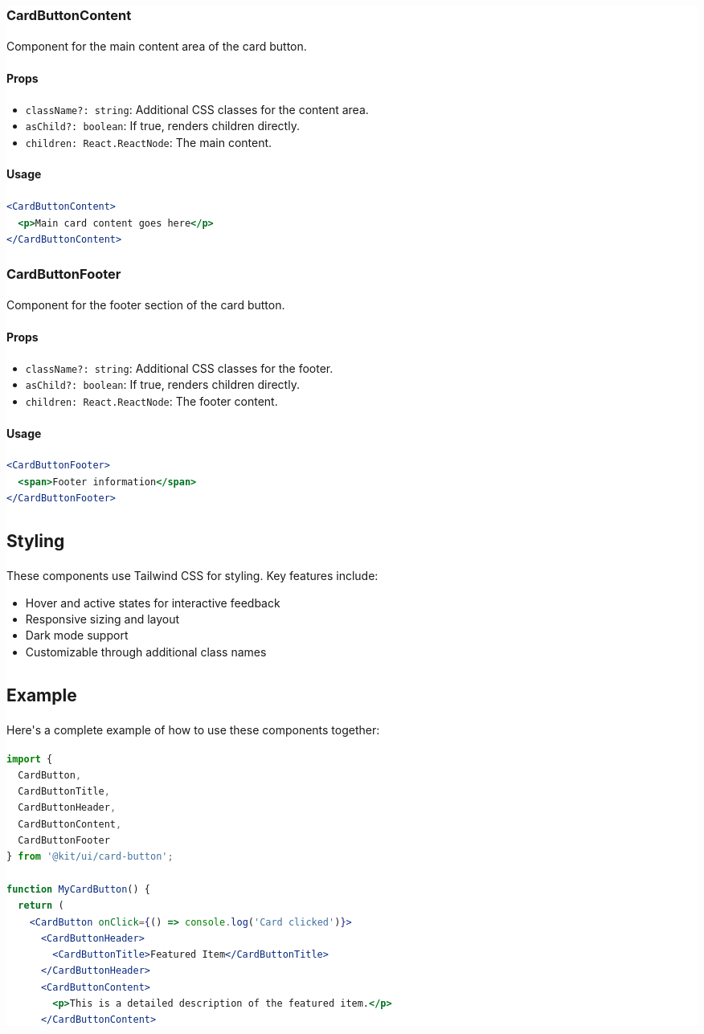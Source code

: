 ### CardButtonContent

Component for the main content area of the card button.

#### Props

- `className?: string`: Additional CSS classes for the content area.
- `asChild?: boolean`: If true, renders children directly.
- `children: React.ReactNode`: The main content.

#### Usage

```jsx
<CardButtonContent>
  <p>Main card content goes here</p>
</CardButtonContent>
```

### CardButtonFooter

Component for the footer section of the card button.

#### Props

- `className?: string`: Additional CSS classes for the footer.
- `asChild?: boolean`: If true, renders children directly.
- `children: React.ReactNode`: The footer content.

#### Usage

```jsx
<CardButtonFooter>
  <span>Footer information</span>
</CardButtonFooter>
```

## Styling

These components use Tailwind CSS for styling. Key features include:

- Hover and active states for interactive feedback
- Responsive sizing and layout
- Dark mode support
- Customizable through additional class names

## Example

Here's a complete example of how to use these components together:

```jsx
import {
  CardButton,
  CardButtonTitle,
  CardButtonHeader,
  CardButtonContent,
  CardButtonFooter
} from '@kit/ui/card-button';

function MyCardButton() {
  return (
    <CardButton onClick={() => console.log('Card clicked')}>
      <CardButtonHeader>
        <CardButtonTitle>Featured Item</CardButtonTitle>
      </CardButtonHeader>
      <CardButtonContent>
        <p>This is a detailed description of the featured item.</p>
      </CardButtonContent>
```